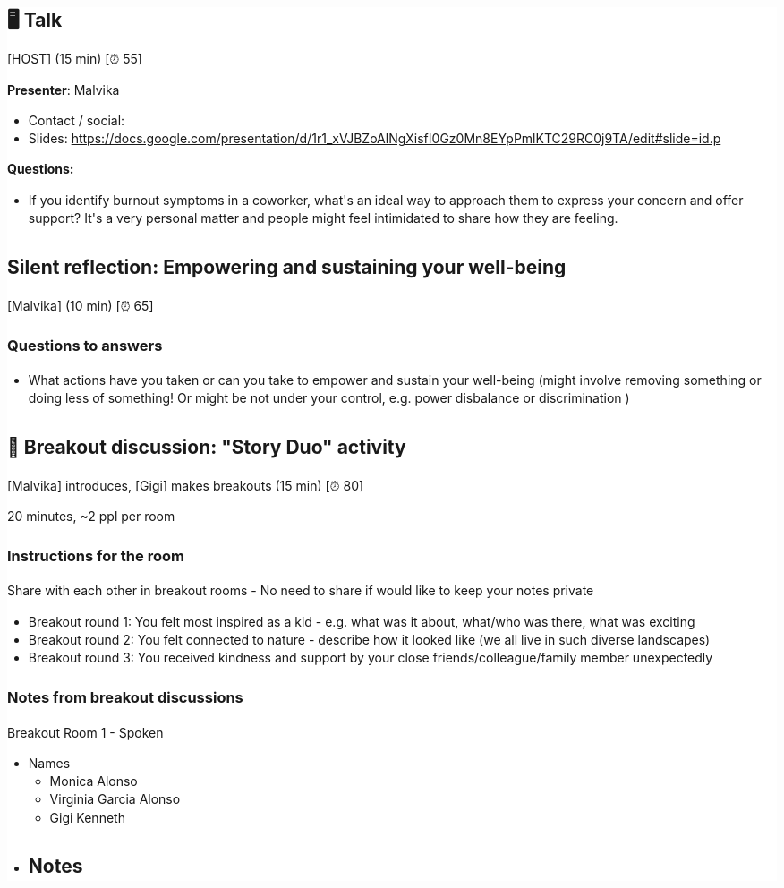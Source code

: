 ## 🖥 Talk

[HOST] (15 min) [⏰ 55]

**Presenter**: Malvika

-   Contact / social:
-   Slides: <https://docs.google.com/presentation/d/1r1_xVJBZoAlNgXisfI0Gz0Mn8EYpPmlKTC29RC0j9TA/edit#slide=id.p>

**Questions:**

-   If you identify burnout symptoms in a coworker, what's an ideal way to approach them to express your concern and offer support? It's a very personal matter and people might feel intimidated to share how they are feeling.

## Silent reflection: Empowering and sustaining your well-being

[Malvika] (10 min) [⏰ 65]

### Questions to answers

-   What actions have you taken or can you take to empower and sustain your well-being (might involve removing something or doing less of something! Or might be not under your control, e.g. power disbalance or discrimination )

## 👥 Breakout discussion: "Story Duo" activity

[Malvika] introduces, [Gigi] makes breakouts (15 min) [⏰ 80]

20 minutes, \~2 ppl per room

### Instructions for the room

Share with each other in breakout rooms - No need to share if would like to keep your notes private

-   Breakout round 1: You felt most inspired as a kid - e.g. what was it about, what/who was there, what was exciting
-   Breakout round 2: You felt connected to nature - describe how it looked like (we all live in such diverse landscapes)
-   Breakout round 3: You received kindness and support by your close friends/colleague/family member unexpectedly

### Notes from breakout discussions

Breakout Room 1 - Spoken

-   Names
    -   Monica Alonso
    -   Virginia Garcia Alonso
    -   Gigi Kenneth
-   Notes
    -   
